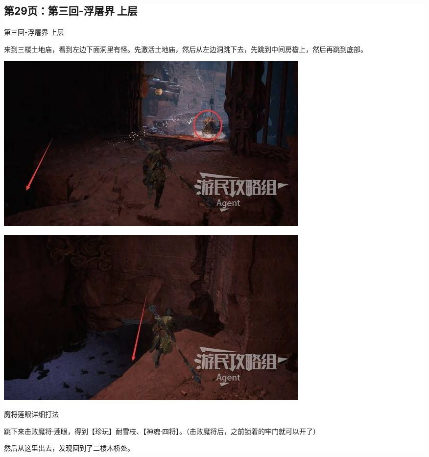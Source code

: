 
<a id="第29页：第三回-浮屠界-上层"></a>

## 第29页：第三回-浮屠界 上层

第三回-浮屠界 上层

来到三楼土地庙，看到左边下面洞里有怪。先激活土地庙，然后从左边洞跳下去，先跳到中间房檐上，然后再跳到底部。

![游民星空](images/8efb827c035c740ddec515c123ac1e0f.jpg)

![游民星空](images/d4be7f8480a9c90a40329733f370a10c.jpg)

魔将莲眼详细打法

跳下来击败魔将·莲眼，得到【珍玩】耐雪枝、【神魂·四将】。（击败魔将后，之前锁着的牢门就可以开了）

然后从这里出去，发现回到了二楼木桥处。
